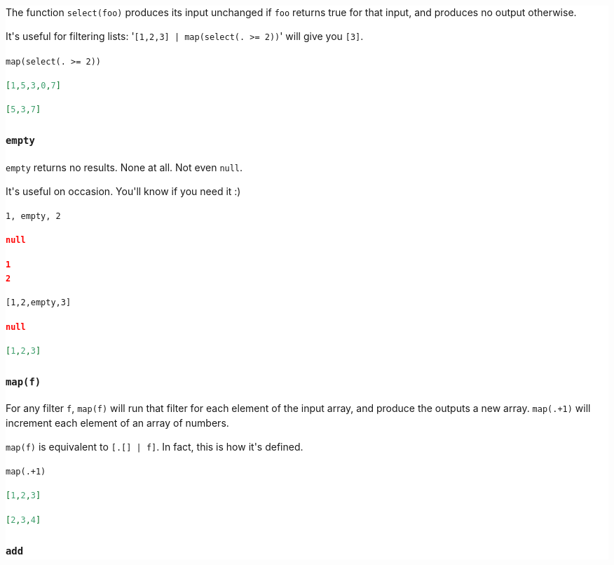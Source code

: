 The function `select(foo)` produces its input unchanged if
`foo` returns true for that input, and produces no output
otherwise.

It's useful for filtering lists: '`[1,2,3] | map(select(. >= 2))`'
will give you `[3]`.

```jq
map(select(. >= 2))
```
```json
[1,5,3,0,7]
```
```json
[5,3,7]
```
### `empty`

`empty` returns no results. None at all. Not even `null`.

It's useful on occasion. You'll know if you need it :)

```jq
1, empty, 2
```
```json
null
```
```json
1
2
```
```jq
[1,2,empty,3]
```
```json
null
```
```json
[1,2,3]
```
### `map(f)`

For any filter `f`, `map(f)` will run that filter for each
element of the input array, and produce the outputs a new
array. `map(.+1)` will increment each element of an array of numbers.

`map(f)` is equivalent to `[.[] | f]`. In fact, this is how
it's defined.

```jq
map(.+1)
```
```json
[1,2,3]
```
```json
[2,3,4]
```
### `add`
